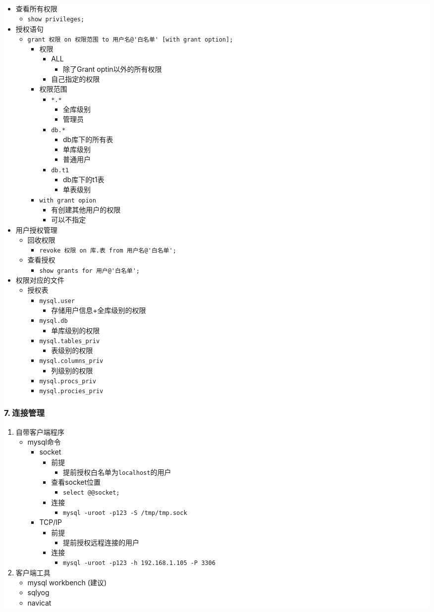 - 查看所有权限
  - `show privileges;`
- 授权语句
  - `grant 权限 on 权限范围 to 用户名@'白名单' [with grant option];`
    - 权限
      - ALL
        - 除了Grant optin以外的所有权限
      - 自己指定的权限
    - 权限范围
      - `*.*`
        - 全库级别
        - 管理员
      - `db.*`
        - db库下的所有表
        - 单库级别
        - 普通用户
      - `db.t1`
        - db库下的t1表
        - 单表级别
    - `with grant opion`
      - 有创建其他用户的权限
      - 可以不指定
- 用户授权管理
  - 回收权限
    - `revoke 权限 on 库.表 from 用户名@'白名单';`
  - 查看授权
    - `show grants for 用户@'白名单';`
- 权限对应的文件
  - 授权表
    - `mysql.user`
      - 存储用户信息+全库级别的权限
    - `mysql.db`
      - 单库级别的权限
    - `mysql.tables_priv`
      - 表级别的权限
    - `mysql.columns_priv`
      - 列级别的权限
    - `mysql.procs_priv`
    - `mysql.procies_priv`

### 7. 连接管理

1. 自带客户端程序
   - mysql命令
     - socket
       - 前提
         - 提前授权白名单为`localhost`的用户
       - 查看socket位置
         - `select @@socket;`
       - 连接
         - `mysql -uroot -p123 -S /tmp/tmp.sock`
     - TCP/IP
       - 前提
         - 提前授权远程连接的用户
       - 连接
         - `mysql -uroot -p123 -h 192.168.1.105 -P 3306`
2. 客户端工具
   - mysql workbench (建议)
   - sqlyog
   - navicat
